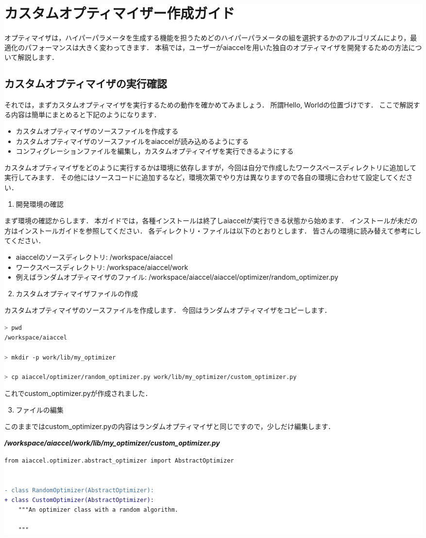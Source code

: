 # カスタムオプティマイザー作成ガイド

オプティマイザは，ハイパーパラメータを生成する機能を担うためどのハイパーパラメータの組を選択するかのアルゴリズムにより，最適化のパフォーマンスは大きく変わってきます．
本稿では，ユーザーがaiaccelを用いた独自のオプティマイザを開発するための方法について解説します．

## カスタムオプティマイザの実行確認

それでは，まずカスタムオプティマイザを実行するための動作を確かめてみましょう．
所謂Hello, Worldの位置づけです．
ここで解説する内容は簡単にまとめると下記のようになります．

- カスタムオプティマイザのソースファイルを作成する
- カスタムオプティマイザのソースファイルをaiaccelが読み込めるようにする
- コンフィグレーションファイルを編集し，カスタムオプティマイザを実行できるようにする

カスタムオプティマイザをどのように実行するかは環境に依存しますが，今回は自分で作成したワークスペースディレクトリに追加して実行してみます．
その他にはソースコードに追加するなど，環境次第でやり方は異なりますので各自の環境に合わせて設定してください．

1. 開発環境の確認

まず環境の確認からします．
本ガイドでは，各種インストールは終了しaiaccelが実行できる状態から始めます．
インストールが未だの方はインストールガイドを参照してください．
各ディレクトリ・ファイルは以下のとおりとします．
皆さんの環境に読み替えて参考にしてください．

- aiaccelのソースディレクトリ: /workspace/aiaccel
- ワークスペースディレクトリ: /workspace/aiaccel/work
- 例えばランダムオプティマイザのファイル: /workspace/aiaccel/aiaccel/optimizer/random_optimizer.py

2. カスタムオプティマイザファイルの作成

カスタムオプティマイザのソースファイルを作成します．
今回はランダムオプティマイザをコピーします．

~~~bash
> pwd
/workspace/aiaccel

> mkdir -p work/lib/my_optimizer

> cp aiaccel/optimizer/random_optimizer.py work/lib/my_optimizer/custom_optimizer.py

~~~

これでcustom_optimizer.pyが作成されました．

3. ファイルの編集

このままではcustom_optimizer.pyの内容はランダムオプティマイザと同じですので，少しだけ編集します．

***/workspace/aiaccel/work/lib/my_optimizer/custom_optimizer.py***

```diff
from aiaccel.optimizer.abstract_optimizer import AbstractOptimizer


- class RandomOptimizer(AbstractOptimizer):
+ class CustomOptimizer(AbstractOptimizer):
    """An optimizer class with a random algorithm.

    """

```
